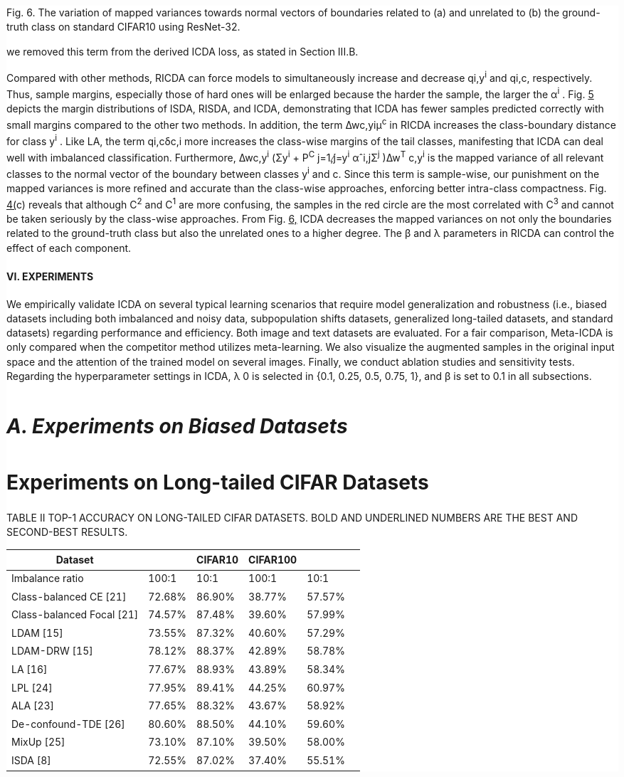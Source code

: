 <span id="page-5-1"></span>Fig. 6. The variation of mapped variances towards normal vectors of boundaries related to (a) and unrelated to (b) the ground-truth class on standard CIFAR10 using ResNet-32.

we removed this term from the derived ICDA loss, as stated in Section III.B.

Compared with other methods, RICDA can force models to simultaneously increase and decrease qi,y<sup>i</sup> and qi,c, respectively. Thus, sample margins, especially those of hard ones will be enlarged because the harder the sample, the larger the α<sup>i</sup> . Fig. [5](#page-5-0) depicts the margin distributions of ISDA, RISDA, and ICDA, demonstrating that ICDA has fewer samples predicted correctly with small margins compared to the other two methods. In addition, the term ∆wc,yiµ<sup>c</sup> in RICDA increases the class-boundary distance for class y<sup>i</sup> . Like LA, the term qi,cδc,i more increases the class-wise margins of the tail classes, manifesting that ICDA can deal well with imbalanced classification. Furthermore, ∆wc,y<sup>i</sup> (Σy<sup>i</sup> + P<sup>C</sup> j=1,j̸=y<sup>i</sup> αˆi,jΣ<sup>j</sup> )∆w<sup>T</sup> c,y<sup>i</sup> is the mapped variance of all relevant classes to the normal vector of the boundary between classes y<sup>i</sup> and c. Since this term is sample-wise, our punishment on the mapped variances is more refined and accurate than the class-wise approaches, enforcing better intra-class compactness. Fig. [4\(](#page-4-7)c) reveals that although C<sup>2</sup> and C<sup>1</sup> are more confusing, the samples in the red circle are the most correlated with C<sup>3</sup> and cannot be taken seriously by the class-wise approaches. From Fig. [6,](#page-5-1) ICDA decreases the mapped variances on not only the boundaries related to the ground-truth class but also the unrelated ones to a higher degree. The β and λ parameters in RICDA can control the effect of each component.

#### VI. EXPERIMENTS

We empirically validate ICDA on several typical learning scenarios that require model generalization and robustness (i.e., biased datasets including both imbalanced and noisy data, subpopulation shifts datasets, generalized long-tailed datasets, and standard datasets) regarding performance and efficiency. Both image and text datasets are evaluated. For a fair comparison, Meta-ICDA is only compared when the competitor method utilizes meta-learning. We also visualize the augmented samples in the original input space and the attention of the trained model on several images. Finally, we conduct ablation studies and sensitivity tests. Regarding the hyperparameter settings in ICDA, λ 0 is selected in {0.1, 0.25, 0.5, 0.75, 1}, and β is set to 0.1 in all subsections.

# *A. Experiments on Biased Datasets*

# Experiments on Long-tailed CIFAR Datasets

<span id="page-6-0"></span>TABLE II TOP-1 ACCURACY ON LONG-TAILED CIFAR DATASETS. BOLD AND UNDERLINED NUMBERS ARE THE BEST AND SECOND-BEST RESULTS.

| Dataset                   |        | CIFAR10 | CIFAR100 |        |  |
|---------------------------|--------|---------|----------|--------|--|
| Imbalance ratio           | 100:1  | 10:1    | 100:1    | 10:1   |  |
| Class-balanced CE [21]    | 72.68% | 86.90%  | 38.77%   | 57.57% |  |
| Class-balanced Focal [21] | 74.57% | 87.48%  | 39.60%   | 57.99% |  |
| LDAM [15]                 | 73.55% | 87.32%  | 40.60%   | 57.29% |  |
| LDAM-DRW [15]             | 78.12% | 88.37%  | 42.89%   | 58.78% |  |
| LA [16]                   | 77.67% | 88.93%  | 43.89%   | 58.34% |  |
| LPL [24]                  | 77.95% | 89.41%  | 44.25%   | 60.97% |  |
| ALA [23]                  | 77.65% | 88.32%  | 43.67%   | 58.92% |  |
| De-confound-TDE [26]      | 80.60% | 88.50%  | 44.10%   | 59.60% |  |
| MixUp [25]                | 73.10% | 87.10%  | 39.50%   | 58.00% |  |
| ISDA [8]                  | 72.55% | 87.02%  | 37.40%   | 55.51% |  |